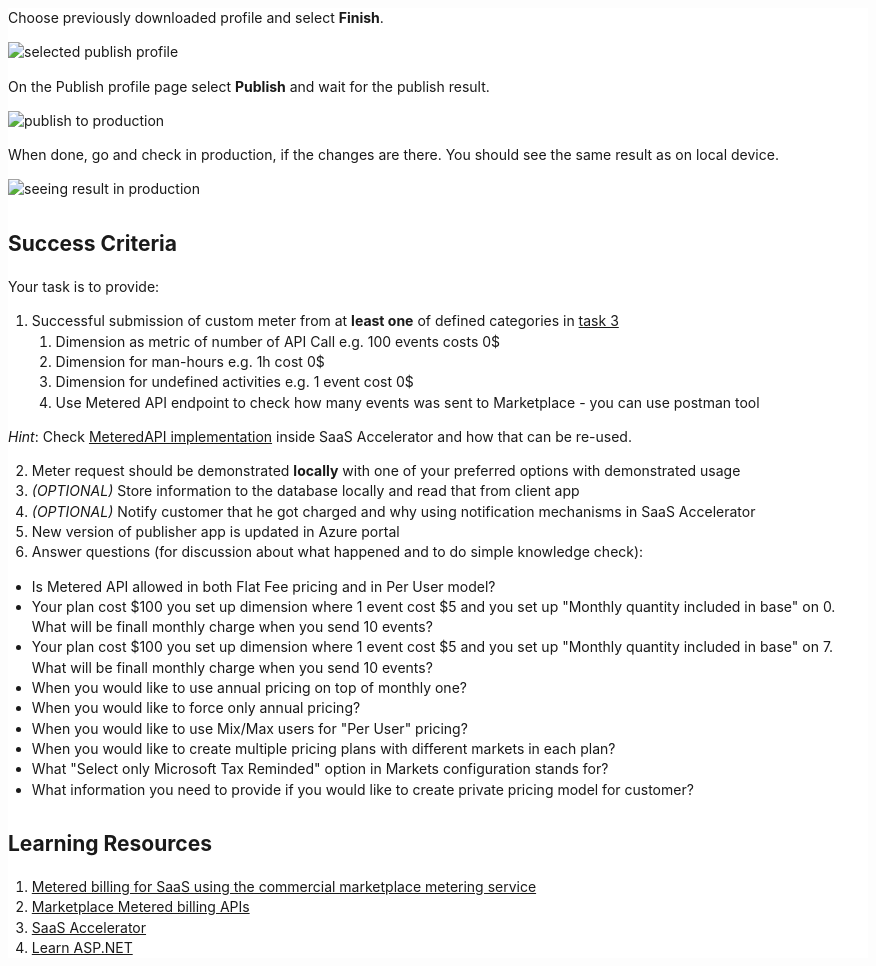 Choose previously downloaded profile and select **Finish**.

![selected publish profile](../Coach/Images/28-publish-profile.png)

On the Publish profile page select **Publish** and wait for the publish result.

![publish to production](../Coach/Images/29-publish.png)

When done, go and check in production, if the changes are there. You should see the same result as on local device.

![seeing result in production](../Coach/Images/30-production.png)

## Success Criteria

Your task is to provide:
1. Successful submission of custom meter from at **least one** of defined categories in [task 3](03-Partner_Center_configuration%20-%20Day%201.md)
   1. Dimension as metric of number of API Call e.g. 100 events costs 0$
   2. Dimension for man-hours e.g. 1h cost 0$
   3. Dimension for undefined activities e.g. 1 event cost 0$
   4. Use Metered API endpoint to check how many events was sent to Marketplace - you can use postman tool

_Hint_: Check [MeteredAPI implementation](https://github.com/Azure/Commercial-Marketplace-SaaS-Accelerator/blob/main/src/SaaS.SDK.Services/Services/MeteredBillingAPIService.cs) inside SaaS Accelerator and how that can be re-used.

2. Meter request should be demonstrated **locally** with one of your preferred options with demonstrated usage
3. *(OPTIONAL)* Store information to the database locally and read that from client app
4. *(OPTIONAL)* Notify customer that he got charged and why using notification mechanisms in SaaS Accelerator
5. New version of publisher app is updated in Azure portal
6. Answer questions (for discussion about what happened and to do simple knowledge check):
- Is Metered API allowed in both Flat Fee pricing and in Per User model?
- Your plan cost $100 you set up dimension where 1 event cost $5 and you set up "Monthly quantity included in base" on 0. What will be finall monthly charge when you send 10 events?
- Your plan cost $100 you set up dimension where 1 event cost $5 and you set up "Monthly quantity included in base" on 7. What will be finall monthly charge when you send 10 events?
- When you would like to use annual pricing on top of monthly one?
- When you would like to force only annual pricing?
- When you would like to use Mix/Max users for "Per User" pricing?
- When you would like to create multiple pricing plans with different markets in each plan?
- What "Select only Microsoft Tax Reminded" option in Markets configuration stands for?
- What information you need to provide if you would like to create private pricing model for customer?

## Learning Resources

1. [Metered billing for SaaS using the commercial marketplace metering service](https://docs.microsoft.com/en-us/azure/marketplace/partner-center-portal/saas-metered-billing)
2. [Marketplace Metered billing APIs](https://docs.microsoft.com/en-us/azure/marketplace/marketplace-metering-service-apis) 
3. [SaaS Accelerator](https://github.com/Azure/Commercial-Marketplace-SaaS-Accelerator)
4. [Learn ASP.NET](https://dotnet.microsoft.com/learn/aspnet)
